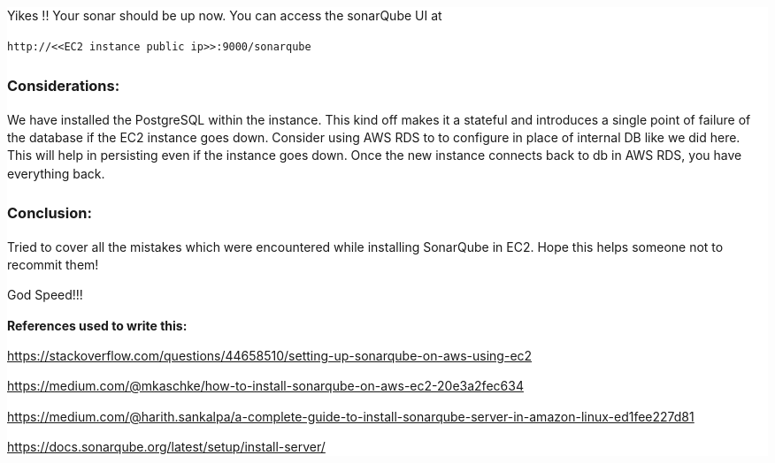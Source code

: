 Yikes !! Your sonar should be up now. You can access the sonarQube UI at

`http://<<EC2 instance public ip>>:9000/sonarqube`

### Considerations:

We have installed the PostgreSQL within the instance. This kind off makes it a stateful and introduces a single point of failure of the database if the EC2 instance goes down. Consider using AWS RDS to to configure in place of internal DB like we did here. This will help in persisting even if the instance goes down. Once the new instance connects back to db in AWS RDS, you have everything back.

### Conclusion:

Tried to cover all the mistakes which were encountered while installing SonarQube in EC2. Hope this helps someone not to recommit them!

God Speed!!!

**References used to write this:**

https://stackoverflow.com/questions/44658510/setting-up-sonarqube-on-aws-using-ec2

https://medium.com/@mkaschke/how-to-install-sonarqube-on-aws-ec2-20e3a2fec634

https://medium.com/@harith.sankalpa/a-complete-guide-to-install-sonarqube-server-in-amazon-linux-ed1fee227d81

https://docs.sonarqube.org/latest/setup/install-server/

